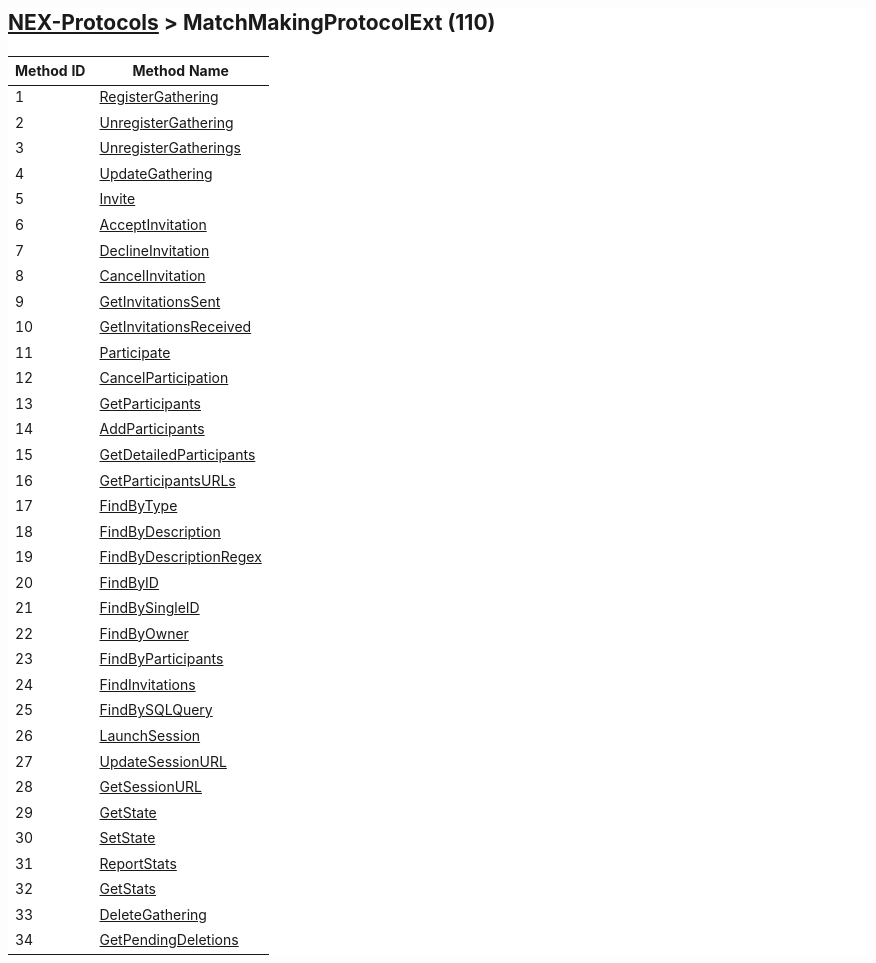 ## [NEX-Protocols](https://github.com/kinnay/NintendoClients/wiki/NEX-Protocols) > MatchMakingProtocolExt (110)

| Method ID | Method Name |
| --- | --- |
| 1 | [RegisterGathering](#1-registergathering) |
| 2 | [UnregisterGathering](#2-unregistergathering) |
| 3 | [UnregisterGatherings](#3-unregistergatherings) |
| 4 | [UpdateGathering](#4-updategathering) |
| 5 | [Invite](#5-invite) |
| 6 | [AcceptInvitation](#6-acceptinvitation) |
| 7 | [DeclineInvitation](#7-declineinvitation) |
| 8 | [CancelInvitation](#8-cancelinvitation) |
| 9 | [GetInvitationsSent](#9-getinvitationssent) |
| 10 | [GetInvitationsReceived](#10-getinvitationsreceived) |
| 11 | [Participate](#11-participate) |
| 12 | [CancelParticipation](#12-cancelparticipation) |
| 13 | [GetParticipants](#13-getparticipants) |
| 14 | [AddParticipants](#14-addparticipants) |
| 15 | [GetDetailedParticipants](#15-getdetailedparticipants) |
| 16 | [GetParticipantsURLs](#16-getparticipantsurls) |
| 17 | [FindByType](#17-findbytype) |
| 18 | [FindByDescription](#18-findbydescription) |
| 19 | [FindByDescriptionRegex](#19-findbydescriptionregex) |
| 20 | [FindByID](#20-findbyid) |
| 21 | [FindBySingleID](#21-findbysingleid) |
| 22 | [FindByOwner](#22-findbyowner) |
| 23 | [FindByParticipants](#23-findbyparticipants) |
| 24 | [FindInvitations](#24-findinvitations) |
| 25 | [FindBySQLQuery](#25-findbysqlquery) |
| 26 | [LaunchSession](#26-launchsession) |
| 27 | [UpdateSessionURL](#27-updatesessionurl) |
| 28 | [GetSessionURL](#28-getsessionurl) |
| 29 | [GetState](#29-getstate) |
| 30 | [SetState](#30-setstate) |
| 31 | [ReportStats](#31-reportstats) |
| 32 | [GetStats](#32-getstats) |
| 33 | [DeleteGathering](#33-deletegathering) |
| 34 | [GetPendingDeletions](#34-getpendingdeletions) |